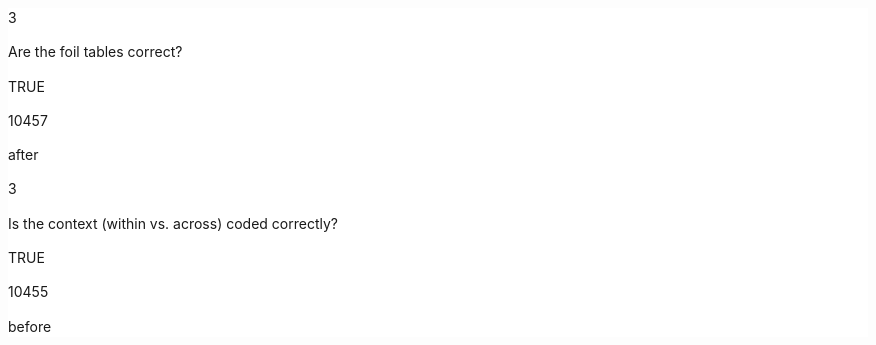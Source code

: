 <td style="text-align:right;">

3

</td>

<td style="text-align:left;">

Are the foil tables correct?

</td>

<td style="text-align:left;">

TRUE

</td>

</tr>

<tr>

<td style="text-align:right;">

10457

</td>

<td style="text-align:left;">

after

</td>

<td style="text-align:right;">

3

</td>

<td style="text-align:left;">

Is the context (within vs. across) coded correctly?

</td>

<td style="text-align:left;">

TRUE

</td>

</tr>

<tr>

<td style="text-align:right;">

10455

</td>

<td style="text-align:left;">

before
